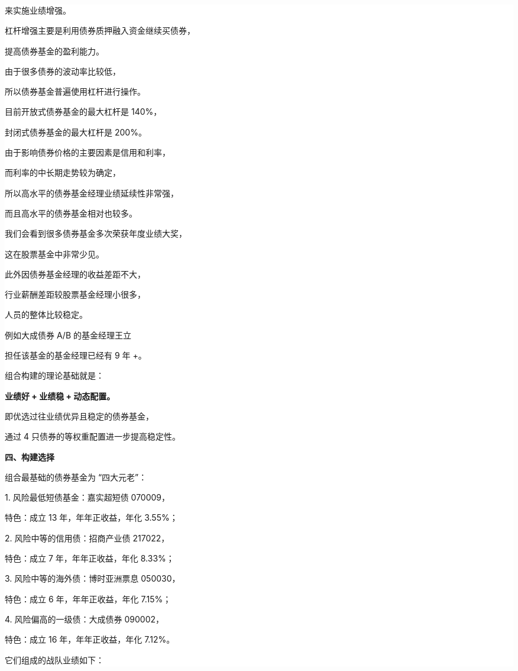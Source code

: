 来实施业绩增强。

杠杆增强主要是利用债券质押融入资金继续买债券，

提高债券基金的盈利能力。

由于很多债券的波动率比较低，

所以债券基金普遍使用杠杆进行操作。

目前开放式债券基金的最大杠杆是 140%，

封闭式债券基金的最大杠杆是 200%。

由于影响债券价格的主要因素是信用和利率，

而利率的中长期走势较为确定，

所以高水平的债券基金经理业绩延续性非常强，

而且高水平的债券基金相对也较多。

我们会看到很多债券基金多次荣获年度业绩大奖，

这在股票基金中非常少见。

此外因债券基金经理的收益差距不大，

行业薪酬差距较股票基金经理小很多，

人员的整体比较稳定。

例如大成债券 A/B 的基金经理王立

担任该基金的基金经理已经有 9 年 +。

组合构建的理论基础就是：

&#x20;**业绩好 + 业绩稳 + 动态配置。**&#x20;

即优选过往业绩优异且稳定的债券基金，

通过 4 只债券的等权重配置进一步提高稳定性。

**四、构建选择**

组合最基础的债券基金为 “四大元老”：

1\. 风险最低短债基金：嘉实超短债 070009，

特色：成立 13 年，年年正收益，年化 3.55%；

2\. 风险中等的信用债：招商产业债 217022，

特色：成立 7 年，年年正收益，年化 8.33%；

3\. 风险中等的海外债：博时亚洲票息 050030，

特色：成立 6 年，年年正收益，年化 7.15%；

4\. 风险偏高的一级债：大成债券 090002，

特色：成立 16 年，年年正收益，年化 7.12%。

它们组成的战队业绩如下：
